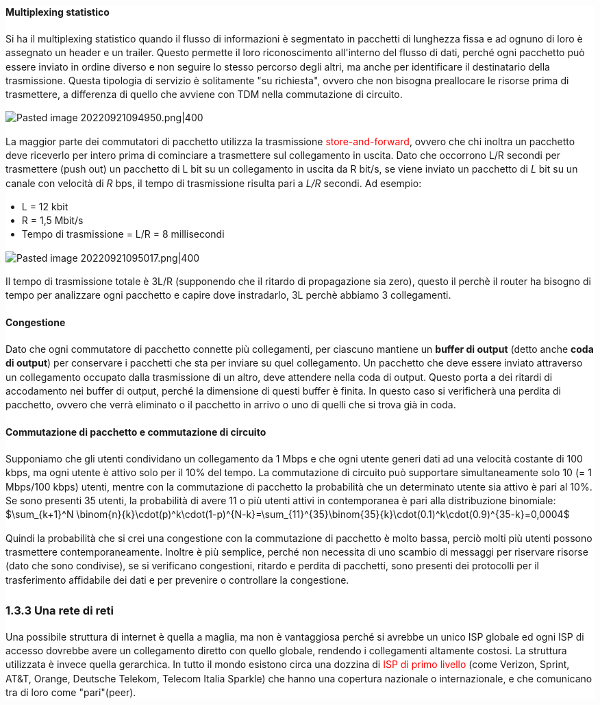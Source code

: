 #### Multiplexing statistico
Si ha il multiplexing statistico quando il flusso di informazioni è segmentato in pacchetti di lunghezza fissa e ad ognuno di loro è assegnato un header e un trailer. Questo permette il loro riconoscimento all'interno del flusso di dati, perché ogni pacchetto può essere inviato in ordine diverso e non seguire lo stesso percorso degli altri, ma anche per identificare il destinatario della trasmissione. Questa tipologia di servizio è solitamente "su richiesta", ovvero che non bisogna preallocare le risorse prima di trasmettere, a differenza di quello che avviene con TDM nella commutazione di circuito.

![Pasted image 20220921094950.png|400](/img/user/University%20notes%20(in%20Italian)/Reti/_images/Pasted%20image%2020220921094950.png)

La maggior parte dei commutatori di pacchetto utilizza la trasmissione <font style="color:red">store-and-forward</font>, ovvero che chi inoltra un pacchetto deve riceverlo per intero prima di cominciare a trasmettere sul collegamento in uscita.
Dato che occorrono L/R secondi per trasmettere (push out) un pacchetto di L bit su un collegamento in uscita da R bit/s, se viene inviato un pacchetto di *L* bit su un canale con velocità di *R* bps, il tempo di trasmissione risulta pari a *L/R* secondi. Ad esempio:
- L = 12 kbit
- R = 1,5 Mbit/s
- Tempo di trasmissione = L/R = 8 millisecondi

![Pasted image 20220921095017.png|400](/img/user/University%20notes%20(in%20Italian)/Reti/_images/Pasted%20image%2020220921095017.png)

Il tempo di trasmissione totale è 3L/R (supponendo che il ritardo di propagazione sia zero), questo il perchè il router ha bisogno di tempo per analizzare ogni pacchetto e capire dove instradarlo, 3L perchè abbiamo 3 collegamenti.

#### Congestione
Dato che ogni commutatore di pacchetto connette più collegamenti, per ciascuno mantiene un **buffer di output** (detto anche **coda di output**) per conservare i pacchetti che sta per inviare su quel collegamento. Un pacchetto che deve essere inviato attraverso un collegamento occupato dalla trasmissione di un altro, deve attendere nella coda di output. Questo porta a dei ritardi di accodamento nei buffer di output, perché la dimensione di questi buffer è finita. In questo caso si verificherà una perdita di pacchetto, ovvero che verrà eliminato o il pacchetto in arrivo o uno di quelli che si trova già in coda.

#### Commutazione di pacchetto e commutazione di circuito
Supponiamo che gli utenti condividano un collegamento da 1 Mbps e che ogni utente generi dati ad una velocità costante di 100 kbps, ma ogni utente è attivo solo per il 10% del tempo. La commutazione di circuito può supportare simultaneamente solo 10 (= 1 Mbps/100 kbps) utenti, mentre con la commutazione di pacchetto la probabilità che un determinato utente sia attivo è pari al 10%. Se sono presenti 35 utenti, la probabilità di avere 11 o più utenti attivi in contemporanea è pari alla distribuzione binomiale: $\sum_{k+1}^N \binom{n}{k}\cdot(p)^k\cdot(1-p)^{N-k}=\sum_{11}^{35}\binom{35}{k}\cdot(0.1)^k\cdot(0.9)^{35-k}=0,0004$

Quindi la probabilità che si crei una congestione con la commutazione di pacchetto è molto bassa, perciò molti più utenti possono trasmettere contemporaneamente. Inoltre è più semplice, perché non necessita di uno scambio di messaggi per riservare risorse (dato che sono condivise), se si verificano congestioni, ritardo e perdita di pacchetti, sono presenti dei protocolli per il trasferimento affidabile dei dati e per prevenire o controllare la congestione.

### 1.3.3 Una rete di reti
Una possibile struttura di internet è quella a maglia, ma non è vantaggiosa perché si avrebbe un unico ISP globale ed ogni ISP di accesso dovrebbe avere un collegamento diretto con quello globale, rendendo i collegamenti altamente costosi. La struttura utilizzata è invece quella gerarchica. 
In tutto il mondo esistono circa una dozzina di <font style="color:red">ISP di primo livello</font> (come Verizon, Sprint, AT&T, Orange, Deutsche Telekom, Telecom Italia Sparkle) che hanno una copertura nazionale o internazionale, e che comunicano tra di loro come "pari"(peer).
